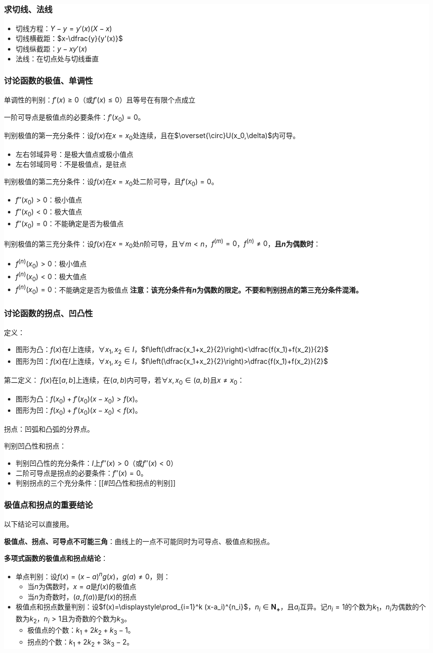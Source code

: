 ### 求切线、法线

- 切线方程：$Y-y=y'(x)(X-x)$
- 切线横截距：$x-\dfrac{y}{y'(x)}$
- 切线纵截距：$y-xy'(x)$
- 法线：在切点处与切线垂直

### 讨论函数的极值、单调性

单调性的判别：$f'(x)\ge 0$（或$f'(x)\le 0$）且等号在有限个点成立

一阶可导点是极值点的必要条件：$f'(x_0)=0$。

判别极值的第一充分条件：设$f(x)$在$x=x_0$处连续，且在$\overset{\circ}U(x_0,\delta)$内可导。
- 左右邻域异号：是极大值点或极小值点
- 左右邻域同号：不是极值点，是驻点

判别极值的第二充分条件：设$f(x)$在$x=x_0$处二阶可导，且$f'(x_0)=0$。
- $f''(x_0)>0$：极小值点
- $f''(x_0)<0$：极大值点
- $f''(x_0)=0$：不能确定是否为极值点

判别极值的第三充分条件：设$f(x)$在$x=x_0$处$n$阶可导，且$\forall m<n$，$f^{(m)}=0$，$f^{(n)}\neq 0$，**且$n$为偶数时**：
- $f^{(n)}(x_0)>0$：极小值点
- $f^{(n)}(x_0)<0$：极大值点
- $f^{(n)}(x_0)=0$：不能确定是否为极值点
**注意：该充分条件有$n$为偶数的限定。不要和判别拐点的第三充分条件混淆。**

### 讨论函数的拐点、凹凸性

定义：
- 图形为凸：$f(x)$在$I$上连续，$\forall x_1,x_2\in I$，$f\left(\dfrac{x_1+x_2}{2}\right)<\dfrac{f(x_1)+f(x_2)}{2}$
- 图形为凹：$f(x)$在$I$上连续，$\forall x_1,x_2\in I$，$f\left(\dfrac{x_1+x_2}{2}\right)>\dfrac{f(x_1)+f(x_2)}{2}$

第二定义：
$f(x)$在$[a,b]$上连续，在$(a,b)$内可导，若$\forall x,x_0\in(a,b)$且$x\neq x_0$：
- 图形为凸：$f(x_0)+f'(x_0)(x-x_0)>f(x)$。
- 图形为凹：$f(x_0)+f'(x_0)(x-x_0)<f(x)$。

拐点：凹弧和凸弧的分界点。

判别凹凸性和拐点：
- 判别凹凸性的充分条件：$I$上$f''(x)>0$（或$f''(x)<0$）
- 二阶可导点是拐点的必要条件：$f''(x)=0$。
- 判别拐点的三个充分条件：[[#凹凸性和拐点的判别]]

### 极值点和拐点的重要结论

以下结论可以直接用。

**极值点、拐点、可导点不可能三角**：曲线上的一点不可能同时为可导点、极值点和拐点。

**多项式函数的极值点和拐点结论**：
- 单点判别：设$f(x)=(x-a)^n g(x)$，$g(a)\neq 0$，则：
	- 当$n$为偶数时，$x=a$是$f(x)$的极值点
	- 当$n$为奇数时，$(a,f(a))$是$f(x)$的拐点
- 极值点和拐点数量判别：设$f(x)=\displaystyle\prod_{i=1}^k (x-a_i)^{n_i}$，$n_i\in \mathbf{N_+}$，且$a_i$互异。记$n_i=1$的个数为$k_1$，$n_i$为偶数的个数为$k_2$，$n_i>1$且为奇数的个数为$k_3$。
	- 极值点的个数：$k_1+2k_2+k_3-1$。
	- 拐点的个数：$k_1+2k_2+3k_3-2$。
